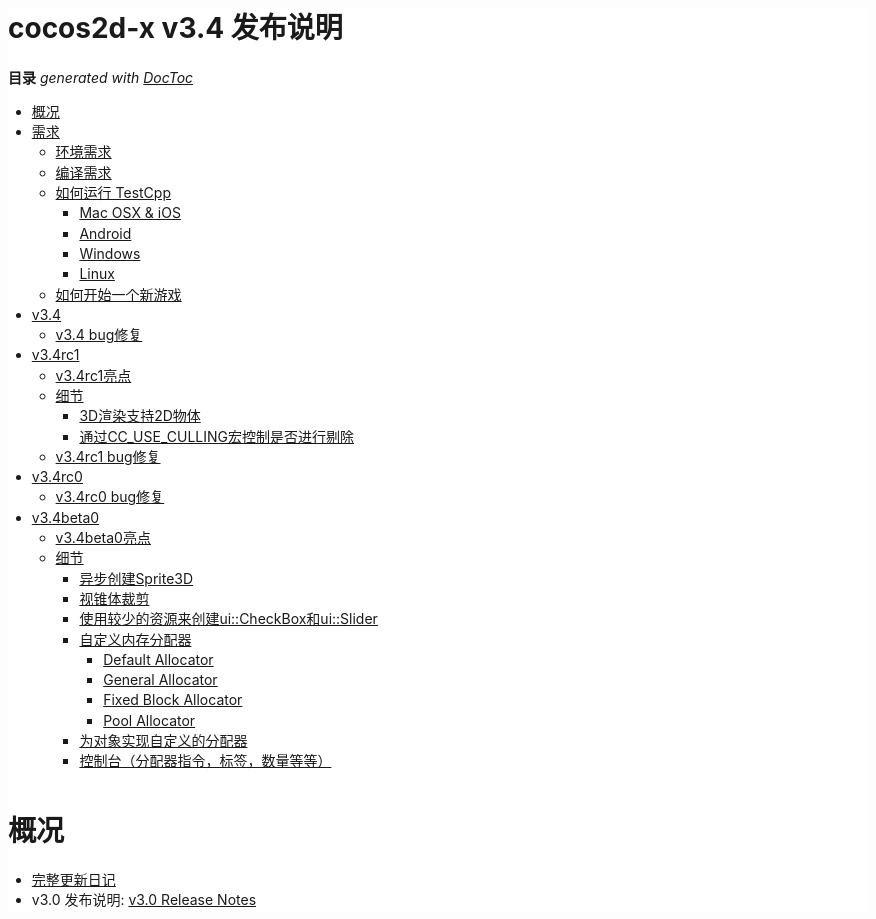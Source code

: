 # cocos2d-x v3.4 发布说明 #



**目录**  *generated with [DocToc](https://github.com/thlorenz/doctoc)*

- [概况](#%E6%A6%82%E5%86%B5)
- [需求](#%E9%9C%80%E6%B1%82)
  - [环境需求](#%E7%8E%AF%E5%A2%83%E9%9C%80%E6%B1%82)
  - [编译需求](#%E7%BC%96%E8%AF%91%E9%9C%80%E6%B1%82)
  - [如何运行 TestCpp](#%E5%A6%82%E4%BD%95%E8%BF%90%E8%A1%8C-testcpp)
    - [Mac OSX & iOS](#mac-osx-&-ios)
    - [Android](#android)
    - [Windows](#windows)
    - [Linux](#linux)
  - [如何开始一个新游戏](#%E5%A6%82%E4%BD%95%E5%BC%80%E5%A7%8B%E4%B8%80%E4%B8%AA%E6%96%B0%E6%B8%B8%E6%88%8F)
- [v3.4](#v34)
  - [v3.4 bug修复](#v34-bug%E4%BF%AE%E5%A4%8D)
- [v3.4rc1](#v34rc1)
  - [v3.4rc1亮点](#v34rc1%E4%BA%AE%E7%82%B9)
  - [细节](#%E7%BB%86%E8%8A%82)
    - [3D渲染支持2D物体](#3d%E6%B8%B2%E6%9F%93%E6%94%AF%E6%8C%812d%E7%89%A9%E4%BD%93)
    - [通过CC_USE_CULLING宏控制是否进行剔除](#%E9%80%9A%E8%BF%87cc_use_culling%E5%AE%8F%E6%8E%A7%E5%88%B6%E6%98%AF%E5%90%A6%E8%BF%9B%E8%A1%8C%E5%89%94%E9%99%A4)
  - [v3.4rc1 bug修复](#v34rc1-bug%E4%BF%AE%E5%A4%8D)
- [v3.4rc0](#v34rc0)
  - [v3.4rc0 bug修复](#v34rc0-bug%E4%BF%AE%E5%A4%8D)
- [v3.4beta0](#v34beta0)
  - [v3.4beta0亮点](#v34beta0%E4%BA%AE%E7%82%B9)
  - [细节](#%E7%BB%86%E8%8A%82-1)
    - [异步创建Sprite3D](#%E5%BC%82%E6%AD%A5%E5%88%9B%E5%BB%BAsprite3d)
    - [视锥体裁剪](#%E8%A7%86%E9%94%A5%E4%BD%93%E8%A3%81%E5%89%AA)
    - [使用较少的资源来创建ui::CheckBox和ui::Slider](#%E4%BD%BF%E7%94%A8%E8%BE%83%E5%B0%91%E7%9A%84%E8%B5%84%E6%BA%90%E6%9D%A5%E5%88%9B%E5%BB%BAuicheckbox%E5%92%8Cuislider)
    - [自定义内存分配器](#%E8%87%AA%E5%AE%9A%E4%B9%89%E5%86%85%E5%AD%98%E5%88%86%E9%85%8D%E5%99%A8)
      - [Default Allocator](#default-allocator)
      - [General Allocator](#general-allocator)
      - [Fixed Block Allocator](#fixed-block-allocator)
      - [Pool Allocator](#pool-allocator)
    - [为对象实现自定义的分配器](#%E4%B8%BA%E5%AF%B9%E8%B1%A1%E5%AE%9E%E7%8E%B0%E8%87%AA%E5%AE%9A%E4%B9%89%E7%9A%84%E5%88%86%E9%85%8D%E5%99%A8)
    - [控制台（分配器指令，标签，数量等等）](#%E6%8E%A7%E5%88%B6%E5%8F%B0%EF%BC%88%E5%88%86%E9%85%8D%E5%99%A8%E6%8C%87%E4%BB%A4%EF%BC%8C%E6%A0%87%E7%AD%BE%EF%BC%8C%E6%95%B0%E9%87%8F%E7%AD%89%E7%AD%89%EF%BC%89)



# 概况

* [完整更新日记](https://github.com/cocos2d/cocos2d-x/blob/cocos2d-x-3.4/CHANGELOG)
* v3.0 发布说明: [v3.0 Release Notes](https://github.com/cocos2d/cocos2d-x/blob/cocos2d-x-3.0/docs/RELEASE_NOTES.md)
